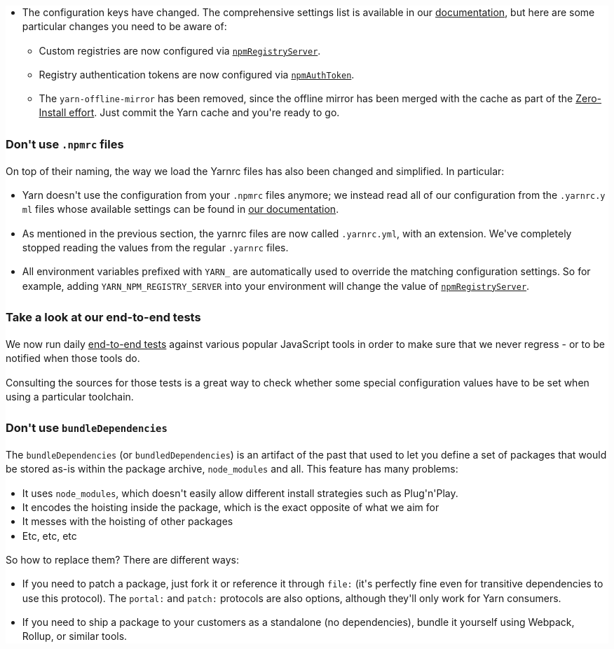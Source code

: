 - The configuration keys have changed. The comprehensive settings list is available in our [documentation](/configuration/yarnrc), but here are some particular changes you need to be aware of:

  - Custom registries are now configured via [`npmRegistryServer`](/configuration/yarnrc#npmRegistryServer).

  - Registry authentication tokens are now configured via [`npmAuthToken`](/configuration/yarnrc#npmAuthToken).

  - The `yarn-offline-mirror` has been removed, since the offline mirror has been merged with the cache as part of the [Zero-Install effort](/features/zero-installs). Just commit the Yarn cache and you're ready to go.

### Don't use `.npmrc` files

On top of their naming, the way we load the Yarnrc files has also been changed and simplified. In particular:

- Yarn doesn't use the configuration from your `.npmrc` files anymore; we instead read all of our configuration from the `.yarnrc.yml` files whose available settings can be found in [our documentation](/configuration/yarnrc).

- As mentioned in the previous section, the yarnrc files are now called `.yarnrc.yml`, with an extension. We've completely stopped reading the values from the regular `.yarnrc` files.

- All environment variables prefixed with `YARN_` are automatically used to override the matching configuration settings. So for example, adding `YARN_NPM_REGISTRY_SERVER` into your environment will change the value of [`npmRegistryServer`](/configuration/yarnrc#npmRegistryServer).

### Take a look at our end-to-end tests

We now run daily [end-to-end tests](https://github.com/yarnpkg/berry#current-status) against various popular JavaScript tools in order to make sure that we never regress - or to be notified when those tools do.

Consulting the sources for those tests is a great way to check whether some special configuration values have to be set when using a particular toolchain.

### Don't use `bundleDependencies`

The `bundleDependencies` (or `bundledDependencies`) is an artifact of the past that used to let you define a set of packages that would be stored as-is within the package archive, `node_modules` and all. This feature has many problems:

- It uses `node_modules`, which doesn't easily allow different install strategies such as Plug'n'Play.
- It encodes the hoisting inside the package, which is the exact opposite of what we aim for
- It messes with the hoisting of other packages
- Etc, etc, etc

So how to replace them? There are different ways:

- If you need to patch a package, just fork it or reference it through `file:` (it's perfectly fine even for transitive dependencies to use this protocol). The `portal:` and `patch:` protocols are also options, although they'll only work for Yarn consumers.

- If you need to ship a package to your customers as a standalone (no dependencies), bundle it yourself using Webpack, Rollup, or similar tools.
